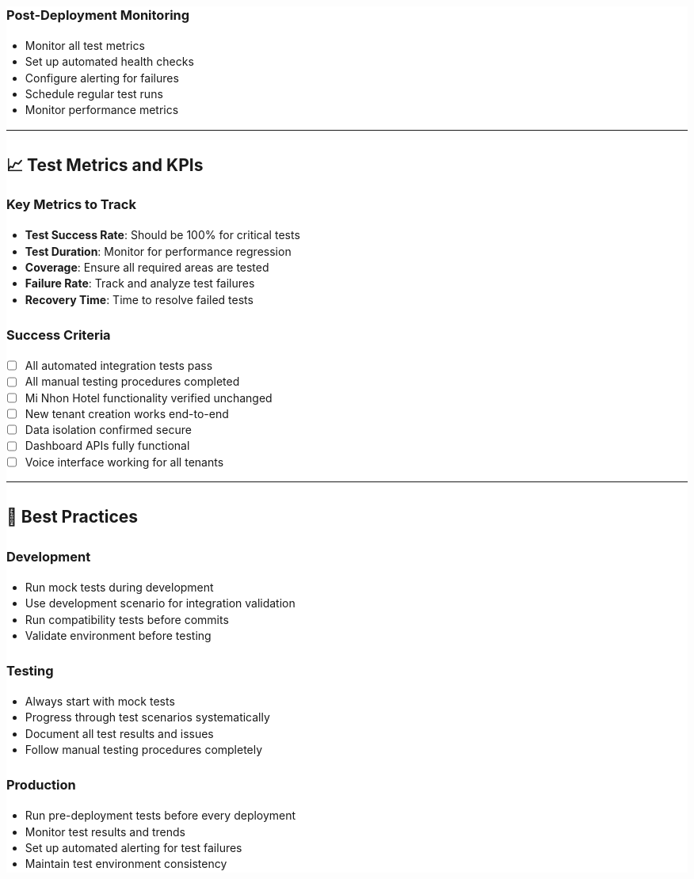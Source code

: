 ### Post-Deployment Monitoring

- Monitor all test metrics
- Set up automated health checks
- Configure alerting for failures
- Schedule regular test runs
- Monitor performance metrics

---

## 📈 Test Metrics and KPIs

### Key Metrics to Track

- **Test Success Rate**: Should be 100% for critical tests
- **Test Duration**: Monitor for performance regression
- **Coverage**: Ensure all required areas are tested
- **Failure Rate**: Track and analyze test failures
- **Recovery Time**: Time to resolve failed tests

### Success Criteria

- [ ] All automated integration tests pass
- [ ] All manual testing procedures completed
- [ ] Mi Nhon Hotel functionality verified unchanged
- [ ] New tenant creation works end-to-end
- [ ] Data isolation confirmed secure
- [ ] Dashboard APIs fully functional
- [ ] Voice interface working for all tenants

---

## 🎯 Best Practices

### Development
- Run mock tests during development
- Use development scenario for integration validation
- Run compatibility tests before commits
- Validate environment before testing

### Testing
- Always start with mock tests
- Progress through test scenarios systematically
- Document all test results and issues
- Follow manual testing procedures completely

### Production
- Run pre-deployment tests before every deployment
- Monitor test results and trends
- Set up automated alerting for test failures
- Maintain test environment consistency
